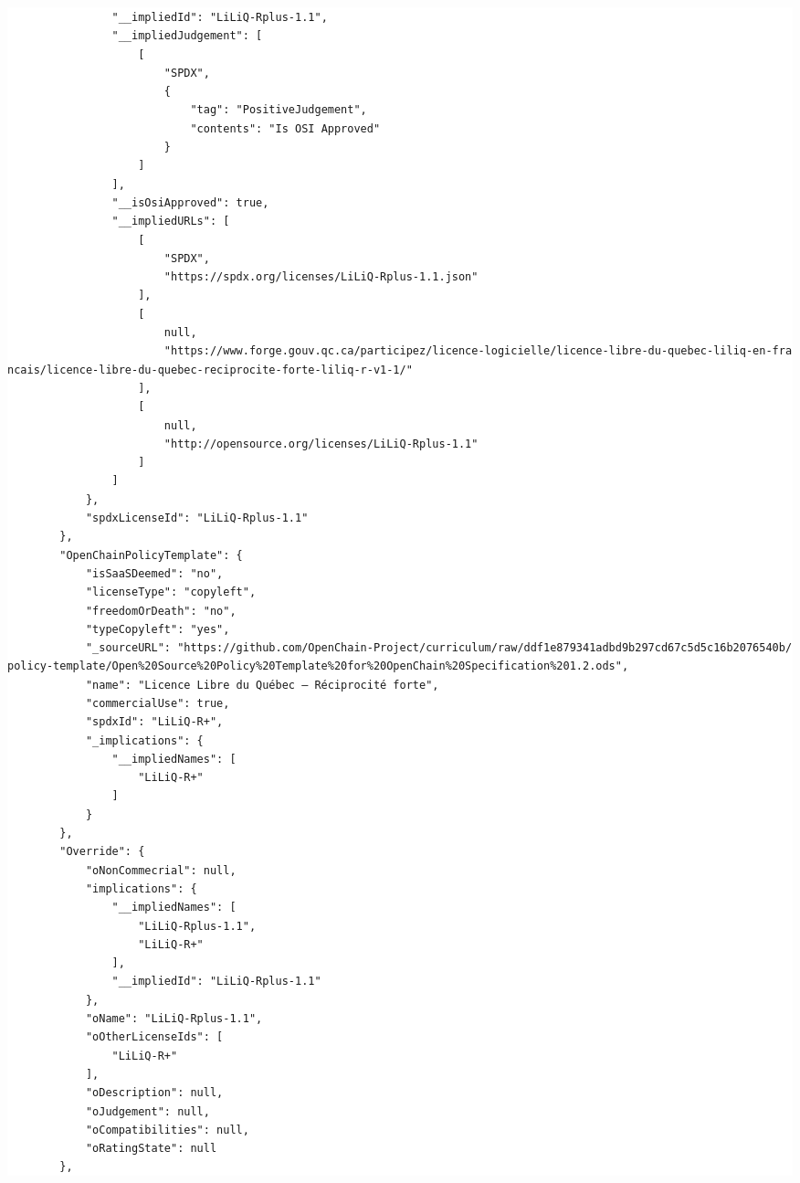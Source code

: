                     "__impliedId": "LiLiQ-Rplus-1.1",
                    "__impliedJudgement": [
                        [
                            "SPDX",
                            {
                                "tag": "PositiveJudgement",
                                "contents": "Is OSI Approved"
                            }
                        ]
                    ],
                    "__isOsiApproved": true,
                    "__impliedURLs": [
                        [
                            "SPDX",
                            "https://spdx.org/licenses/LiLiQ-Rplus-1.1.json"
                        ],
                        [
                            null,
                            "https://www.forge.gouv.qc.ca/participez/licence-logicielle/licence-libre-du-quebec-liliq-en-francais/licence-libre-du-quebec-reciprocite-forte-liliq-r-v1-1/"
                        ],
                        [
                            null,
                            "http://opensource.org/licenses/LiLiQ-Rplus-1.1"
                        ]
                    ]
                },
                "spdxLicenseId": "LiLiQ-Rplus-1.1"
            },
            "OpenChainPolicyTemplate": {
                "isSaaSDeemed": "no",
                "licenseType": "copyleft",
                "freedomOrDeath": "no",
                "typeCopyleft": "yes",
                "_sourceURL": "https://github.com/OpenChain-Project/curriculum/raw/ddf1e879341adbd9b297cd67c5d5c16b2076540b/policy-template/Open%20Source%20Policy%20Template%20for%20OpenChain%20Specification%201.2.ods",
                "name": "Licence Libre du Québec – Réciprocité forte",
                "commercialUse": true,
                "spdxId": "LiLiQ-R+",
                "_implications": {
                    "__impliedNames": [
                        "LiLiQ-R+"
                    ]
                }
            },
            "Override": {
                "oNonCommecrial": null,
                "implications": {
                    "__impliedNames": [
                        "LiLiQ-Rplus-1.1",
                        "LiLiQ-R+"
                    ],
                    "__impliedId": "LiLiQ-Rplus-1.1"
                },
                "oName": "LiLiQ-Rplus-1.1",
                "oOtherLicenseIds": [
                    "LiLiQ-R+"
                ],
                "oDescription": null,
                "oJudgement": null,
                "oCompatibilities": null,
                "oRatingState": null
            },